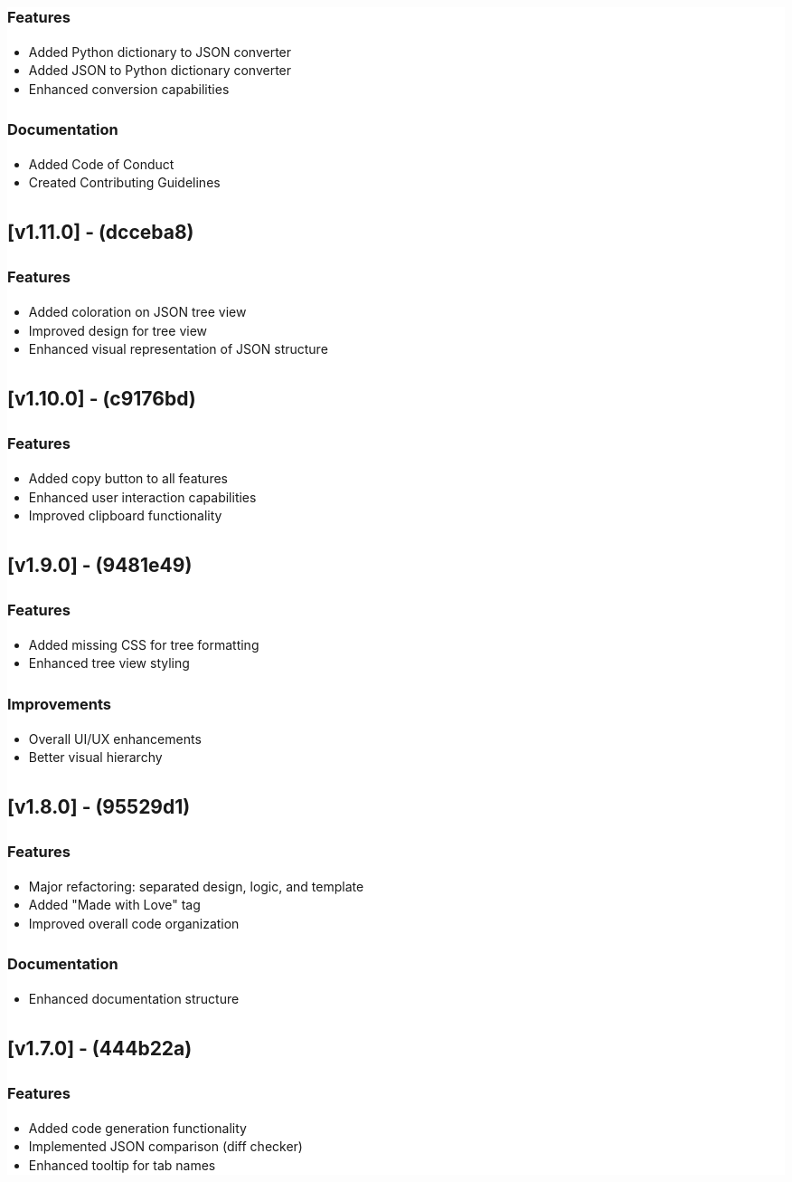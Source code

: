 ### Features
- Added Python dictionary to JSON converter
- Added JSON to Python dictionary converter
- Enhanced conversion capabilities

### Documentation
- Added Code of Conduct
- Created Contributing Guidelines

## [v1.11.0] - (dcceba8)

### Features
- Added coloration on JSON tree view
- Improved design for tree view
- Enhanced visual representation of JSON structure

## [v1.10.0] - (c9176bd)

### Features
- Added copy button to all features
- Enhanced user interaction capabilities
- Improved clipboard functionality

## [v1.9.0] - (9481e49)

### Features
- Added missing CSS for tree formatting
- Enhanced tree view styling

### Improvements
- Overall UI/UX enhancements
- Better visual hierarchy

## [v1.8.0] - (95529d1)

### Features
- Major refactoring: separated design, logic, and template
- Added "Made with Love" tag
- Improved overall code organization

### Documentation
- Enhanced documentation structure

## [v1.7.0] - (444b22a)

### Features
- Added code generation functionality
- Implemented JSON comparison (diff checker)
- Enhanced tooltip for tab names
